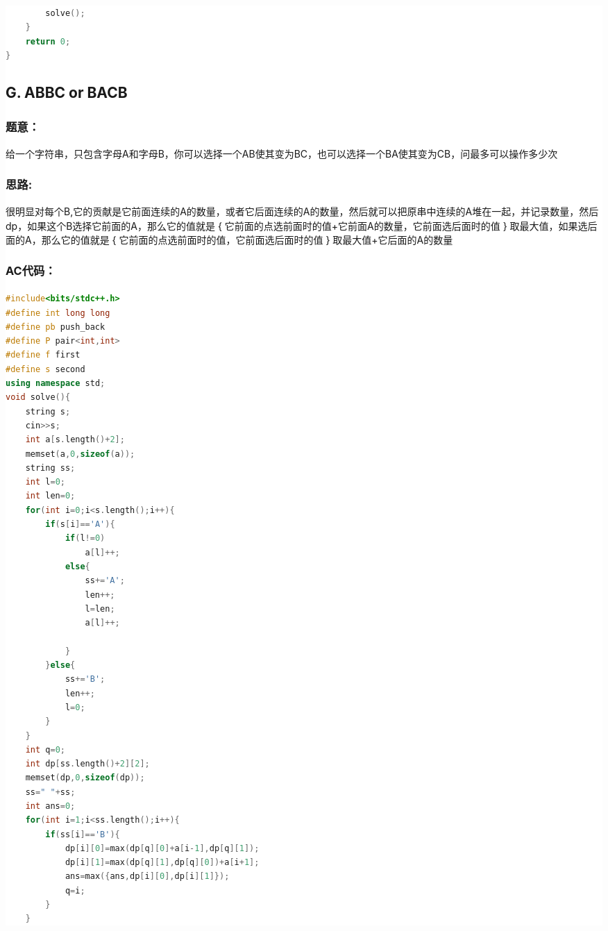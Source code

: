 ```c++
        solve();
    }
    return 0;
}
```

## G. ABBC or BACB
### 题意：
<p>给一个字符串，只包含字母A和字母B，你可以选择一个AB使其变为BC，也可以选择一个BA使其变为CB，问最多可以操作多少次</p>

### 思路:
<p>很明显对每个B,它的贡献是它前面连续的A的数量，或者它后面连续的A的数量，然后就可以把原串中连续的A堆在一起，并记录数量，然后dp，如果这个B选择它前面的A，那么它的值就是 { 它前面的点选前面时的值+它前面A的数量，它前面选后面时的值 } 取最大值，如果选后面的A，那么它的值就是 { 它前面的点选前面时的值，它前面选后面时的值 } 取最大值+它后面的A的数量</p>

### AC代码：
```c++
#include<bits/stdc++.h>
#define int long long 
#define pb push_back
#define P pair<int,int>
#define f first 
#define s second 
using namespace std;
void solve(){
    string s;
    cin>>s;
    int a[s.length()+2];
    memset(a,0,sizeof(a));
    string ss;
    int l=0;
    int len=0;
    for(int i=0;i<s.length();i++){
        if(s[i]=='A'){
            if(l!=0)
                a[l]++;
            else{
                ss+='A';
                len++;
                l=len;
                a[l]++;
                
            }
        }else{
            ss+='B';
            len++;
            l=0;
        }
    }
    int q=0;
    int dp[ss.length()+2][2];
    memset(dp,0,sizeof(dp));
    ss=" "+ss;
    int ans=0;
    for(int i=1;i<ss.length();i++){
        if(ss[i]=='B'){
            dp[i][0]=max(dp[q][0]+a[i-1],dp[q][1]);
            dp[i][1]=max(dp[q][1],dp[q][0])+a[i+1];
            ans=max({ans,dp[i][0],dp[i][1]});
            q=i;
        }
    }
```
